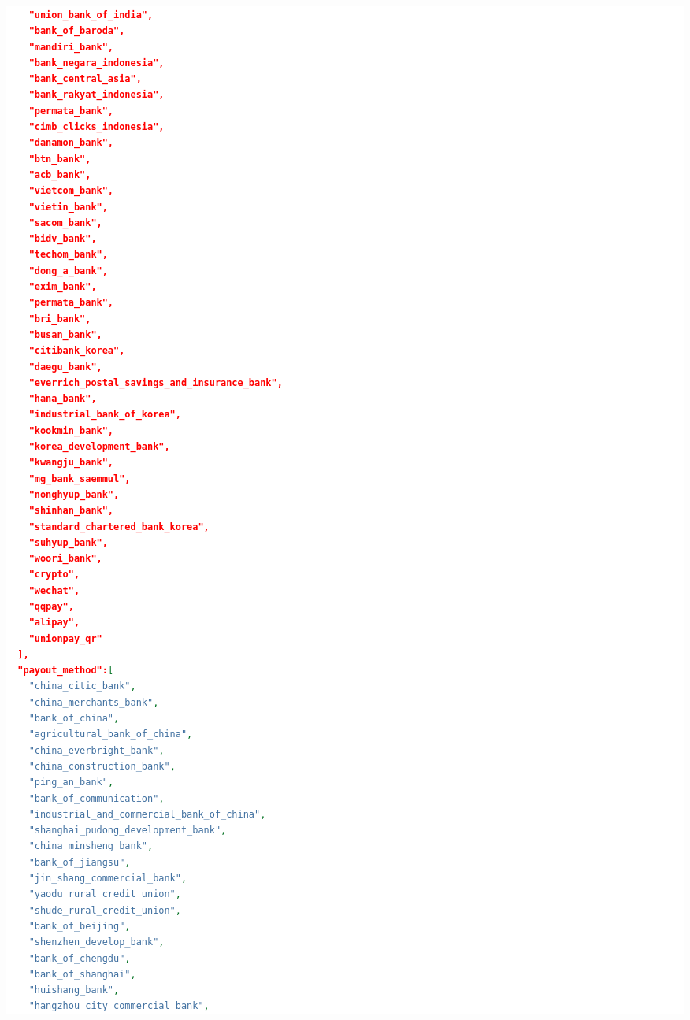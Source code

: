 ```json
    "union_bank_of_india",
    "bank_of_baroda",
    "mandiri_bank",
    "bank_negara_indonesia",
    "bank_central_asia",
    "bank_rakyat_indonesia",
    "permata_bank",
    "cimb_clicks_indonesia",
    "danamon_bank",
    "btn_bank",
    "acb_bank",
    "vietcom_bank",
    "vietin_bank",
    "sacom_bank",
    "bidv_bank",
    "techom_bank",
    "dong_a_bank",
    "exim_bank",
    "permata_bank",
    "bri_bank",
    "busan_bank",
    "citibank_korea",
    "daegu_bank",
    "everrich_postal_savings_and_insurance_bank",
    "hana_bank",
    "industrial_bank_of_korea",
    "kookmin_bank",
    "korea_development_bank",
    "kwangju_bank",
    "mg_bank_saemmul",
    "nonghyup_bank",
    "shinhan_bank",
    "standard_chartered_bank_korea",
    "suhyup_bank",
    "woori_bank",
    "crypto",
    "wechat",
    "qqpay",
    "alipay",
    "unionpay_qr"
  ],
  "payout_method":[
    "china_citic_bank",
    "china_merchants_bank",
    "bank_of_china",
    "agricultural_bank_of_china",
    "china_everbright_bank",
    "china_construction_bank",
    "ping_an_bank",
    "bank_of_communication",
    "industrial_and_commercial_bank_of_china",
    "shanghai_pudong_development_bank",
    "china_minsheng_bank",
    "bank_of_jiangsu",
    "jin_shang_commercial_bank",
    "yaodu_rural_credit_union",
    "shude_rural_credit_union",
    "bank_of_beijing",
    "shenzhen_develop_bank",
    "bank_of_chengdu",
    "bank_of_shanghai",
    "huishang_bank",
    "hangzhou_city_commercial_bank",
```